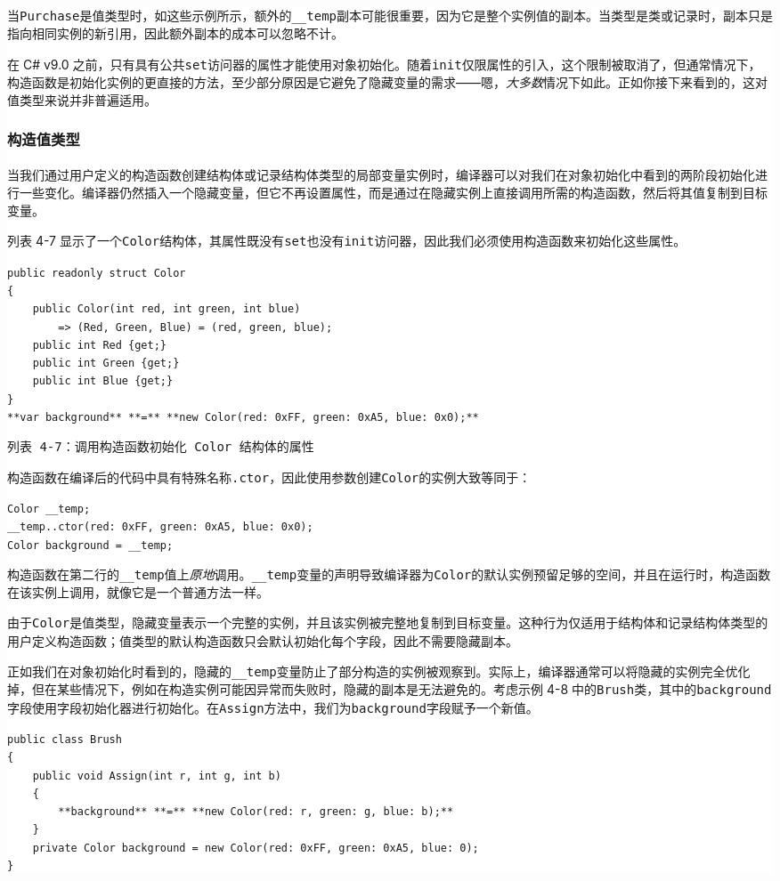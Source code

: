 当<samp class="SANS_TheSansMonoCd_W5Regular_11">Purchase</samp>是值类型时，如这些示例所示，额外的<samp class="SANS_TheSansMonoCd_W5Regular_11">__temp</samp>副本可能很重要，因为它是整个实例值的副本。当类型是类或记录时，副本只是指向相同实例的新引用，因此额外副本的成本可以忽略不计。

在 C# v9.0 之前，只有具有公共<samp class="SANS_TheSansMonoCd_W5Regular_11">set</samp>访问器的属性才能使用对象初始化。随着<samp class="SANS_TheSansMonoCd_W5Regular_11">init</samp>仅限属性的引入，这个限制被取消了，但通常情况下，构造函数是初始化实例的更直接的方法，至少部分原因是它避免了隐藏变量的需求——嗯，*大多数*情况下如此。正如你接下来看到的，这对值类型来说并非普遍适用。

### <samp class="SANS_Futura_Std_Bold_Condensed_Oblique_BI_11">构造值类型</samp>

当我们通过用户定义的构造函数创建结构体或记录结构体类型的局部变量实例时，编译器可以对我们在对象初始化中看到的两阶段初始化进行一些变化。编译器仍然插入一个隐藏变量，但它不再设置属性，而是通过在隐藏实例上直接调用所需的构造函数，然后将其值复制到目标变量。

列表 4-7 显示了一个<samp class="SANS_TheSansMonoCd_W5Regular_11">Color</samp>结构体，其属性既没有<samp class="SANS_TheSansMonoCd_W5Regular_11">set</samp>也没有<samp class="SANS_TheSansMonoCd_W5Regular_11">init</samp>访问器，因此我们必须使用构造函数来初始化这些属性。

```
public readonly struct Color
{
    public Color(int red, int green, int blue)
        => (Red, Green, Blue) = (red, green, blue);
    public int Red {get;}
    public int Green {get;}
    public int Blue {get;}
}
**var background** **=** **new Color(red: 0xFF, green: 0xA5, blue: 0x0);**
```

<samp class="SANS_Futura_Std_Book_Oblique_I_11">列表 4-7：调用构造函数初始化 Color 结构体的属性</samp>

构造函数在编译后的代码中具有特殊名称<samp class="SANS_TheSansMonoCd_W5Regular_11">.ctor</samp>，因此使用参数创建<samp class="SANS_TheSansMonoCd_W5Regular_11">Color</samp>的实例大致等同于：

```
Color __temp;
__temp..ctor(red: 0xFF, green: 0xA5, blue: 0x0);
Color background = __temp;
```

构造函数在第二行的<samp class="SANS_TheSansMonoCd_W5Regular_11">__temp</samp>值上*原地*调用。<samp class="SANS_TheSansMonoCd_W5Regular_11">__temp</samp>变量的声明导致编译器为<samp class="SANS_TheSansMonoCd_W5Regular_11">Color</samp>的默认实例预留足够的空间，并且在运行时，构造函数在该实例上调用，就像它是一个普通方法一样。

由于<samp class="SANS_TheSansMonoCd_W5Regular_11">Color</samp>是值类型，隐藏变量表示一个完整的实例，并且该实例被完整地复制到目标变量。这种行为仅适用于结构体和记录结构体类型的用户定义构造函数；值类型的默认构造函数只会默认初始化每个字段，因此不需要隐藏副本。

正如我们在对象初始化时看到的，隐藏的<samp class="SANS_TheSansMonoCd_W5Regular_11">__temp</samp>变量防止了部分构造的实例被观察到。实际上，编译器通常可以将隐藏的实例完全优化掉，但在某些情况下，例如在构造实例可能因异常而失败时，隐藏的副本是无法避免的。考虑示例 4-8 中的<samp class="SANS_TheSansMonoCd_W5Regular_11">Brush</samp>类，其中的<samp class="SANS_TheSansMonoCd_W5Regular_11">background</samp>字段使用字段初始化器进行初始化。在<samp class="SANS_TheSansMonoCd_W5Regular_11">Assign</samp>方法中，我们为<samp class="SANS_TheSansMonoCd_W5Regular_11">background</samp>字段赋予一个新值。

```
public class Brush
{
    public void Assign(int r, int g, int b)
    {
        **background** **=** **new Color(red: r, green: g, blue: b);**
    }
    private Color background = new Color(red: 0xFF, green: 0xA5, blue: 0);
}
```
